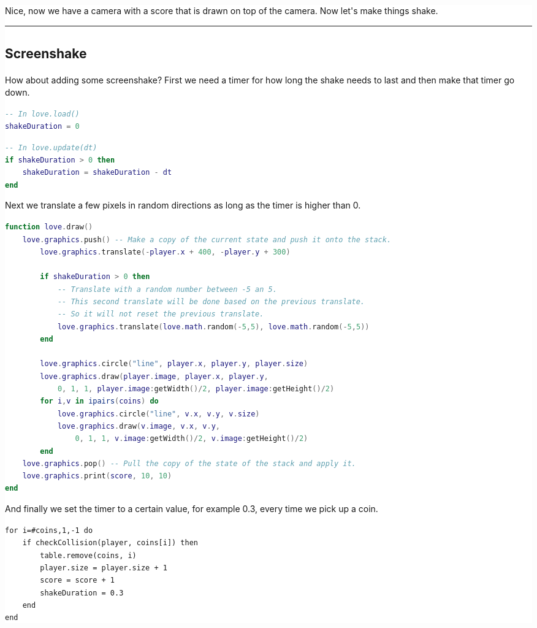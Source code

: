 Nice, now we have a camera with a score that is drawn on top of the camera. Now let's make things shake.

___

## Screenshake

How about adding some screenshake? First we need a timer for how long the shake needs to last and then make that timer go down.

```lua
-- In love.load()
shakeDuration = 0
```

```lua
-- In love.update(dt)
if shakeDuration > 0 then
	shakeDuration = shakeDuration - dt
end
```

Next we translate a few pixels in random directions as long as the timer is higher than 0.

```lua
function love.draw()
	love.graphics.push() -- Make a copy of the current state and push it onto the stack.
		love.graphics.translate(-player.x + 400, -player.y + 300)

		if shakeDuration > 0 then
			-- Translate with a random number between -5 an 5.
			-- This second translate will be done based on the previous translate.
			-- So it will not reset the previous translate.
			love.graphics.translate(love.math.random(-5,5), love.math.random(-5,5))
		end

		love.graphics.circle("line", player.x, player.y, player.size)
		love.graphics.draw(player.image, player.x, player.y,
			0, 1, 1, player.image:getWidth()/2, player.image:getHeight()/2)
		for i,v in ipairs(coins) do
			love.graphics.circle("line", v.x, v.y, v.size)
			love.graphics.draw(v.image, v.x, v.y,
				0, 1, 1, v.image:getWidth()/2, v.image:getHeight()/2)
		end
	love.graphics.pop() -- Pull the copy of the state of the stack and apply it.
	love.graphics.print(score, 10, 10)
end
```

And finally we set the timer to a certain value, for example 0.3, every time we pick up a coin.

```
for i=#coins,1,-1 do
	if checkCollision(player, coins[i]) then
		table.remove(coins, i)
		player.size = player.size + 1
		score = score + 1
		shakeDuration = 0.3
	end
end
```
